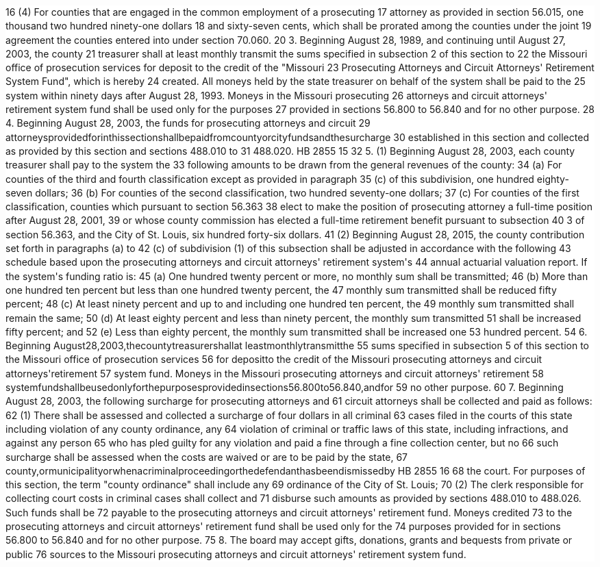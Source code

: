 16 (4) For counties that are engaged in the common employment of a prosecuting
17 attorney as provided in section 56.015, one thousand two hundred ninety-one dollars
18 and sixty-seven cents, which shall be prorated among the counties under the joint
19 agreement the counties entered into under section 70.060.
20 3. Beginning August 28, 1989, and continuing until August 27, 2003, the county
21 treasurer shall at least monthly transmit the sums specified in subsection 2 of this section to
22 the Missouri office of prosecution services for deposit to the credit of the "Missouri
23 Prosecuting Attorneys and Circuit Attorneys' Retirement System Fund", which is hereby
24 created. All moneys held by the state treasurer on behalf of the system shall be paid to the
25 system within ninety days after August 28, 1993. Moneys in the Missouri prosecuting
26 attorneys and circuit attorneys' retirement system fund shall be used only for the purposes
27 provided in sections 56.800 to 56.840 and for no other purpose.
28 4. Beginning August 28, 2003, the funds for prosecuting attorneys and circuit
29 attorneysprovidedforinthissectionshallbepaidfromcountyorcityfundsandthesurcharge
30 established in this section and collected as provided by this section and sections 488.010 to
31 488.020.
HB 2855 15
32 5. (1) Beginning August 28, 2003, each county treasurer shall pay to the system the
33 following amounts to be drawn from the general revenues of the county:
34 (a) For counties of the third and fourth classification except as provided in paragraph
35 (c) of this subdivision, one hundred eighty-seven dollars;
36 (b) For counties of the second classification, two hundred seventy-one dollars;
37 (c) For counties of the first classification, counties which pursuant to section 56.363
38 elect to make the position of prosecuting attorney a full-time position after August 28, 2001,
39 or whose county commission has elected a full-time retirement benefit pursuant to subsection
40 3 of section 56.363, and the City of St. Louis, six hundred forty-six dollars.
41 (2) Beginning August 28, 2015, the county contribution set forth in paragraphs (a) to
42 (c) of subdivision (1) of this subsection shall be adjusted in accordance with the following
43 schedule based upon the prosecuting attorneys and circuit attorneys' retirement system's
44 annual actuarial valuation report. If the system's funding ratio is:
45 (a) One hundred twenty percent or more, no monthly sum shall be transmitted;
46 (b) More than one hundred ten percent but less than one hundred twenty percent, the
47 monthly sum transmitted shall be reduced fifty percent;
48 (c) At least ninety percent and up to and including one hundred ten percent, the
49 monthly sum transmitted shall remain the same;
50 (d) At least eighty percent and less than ninety percent, the monthly sum transmitted
51 shall be increased fifty percent; and
52 (e) Less than eighty percent, the monthly sum transmitted shall be increased one
53 hundred percent.
54 6. Beginning August28,2003,thecountytreasurershallat leastmonthlytransmitthe
55 sums specified in subsection 5 of this section to the Missouri office of prosecution services
56 for depositto the credit of the Missouri prosecuting attorneys and circuit attorneys'retirement
57 system fund. Moneys in the Missouri prosecuting attorneys and circuit attorneys' retirement
58 systemfundshallbeusedonlyforthepurposesprovidedinsections56.800to56.840,andfor
59 no other purpose.
60 7. Beginning August 28, 2003, the following surcharge for prosecuting attorneys and
61 circuit attorneys shall be collected and paid as follows:
62 (1) There shall be assessed and collected a surcharge of four dollars in all criminal
63 cases filed in the courts of this state including violation of any county ordinance, any
64 violation of criminal or traffic laws of this state, including infractions, and against any person
65 who has pled guilty for any violation and paid a fine through a fine collection center, but no
66 such surcharge shall be assessed when the costs are waived or are to be paid by the state,
67 county,ormunicipalityorwhenacriminalproceedingorthedefendanthasbeendismissedby
HB 2855 16
68 the court. For purposes of this section, the term "county ordinance" shall include any
69 ordinance of the City of St. Louis;
70 (2) The clerk responsible for collecting court costs in criminal cases shall collect and
71 disburse such amounts as provided by sections 488.010 to 488.026. Such funds shall be
72 payable to the prosecuting attorneys and circuit attorneys' retirement fund. Moneys credited
73 to the prosecuting attorneys and circuit attorneys' retirement fund shall be used only for the
74 purposes provided for in sections 56.800 to 56.840 and for no other purpose.
75 8. The board may accept gifts, donations, grants and bequests from private or public
76 sources to the Missouri prosecuting attorneys and circuit attorneys' retirement system fund.